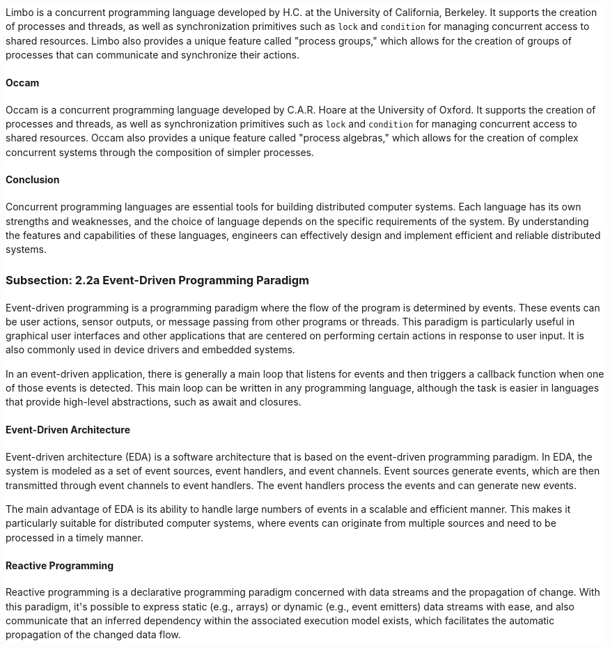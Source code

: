 Limbo is a concurrent programming language developed by H.C. at the University of California, Berkeley. It supports the creation of processes and threads, as well as synchronization primitives such as `lock` and `condition` for managing concurrent access to shared resources. Limbo also provides a unique feature called "process groups," which allows for the creation of groups of processes that can communicate and synchronize their actions.

#### Occam

Occam is a concurrent programming language developed by C.A.R. Hoare at the University of Oxford. It supports the creation of processes and threads, as well as synchronization primitives such as `lock` and `condition` for managing concurrent access to shared resources. Occam also provides a unique feature called "process algebras," which allows for the creation of complex concurrent systems through the composition of simpler processes.

#### Conclusion

Concurrent programming languages are essential tools for building distributed computer systems. Each language has its own strengths and weaknesses, and the choice of language depends on the specific requirements of the system. By understanding the features and capabilities of these languages, engineers can effectively design and implement efficient and reliable distributed systems.





### Subsection: 2.2a Event-Driven Programming Paradigm

Event-driven programming is a programming paradigm where the flow of the program is determined by events. These events can be user actions, sensor outputs, or message passing from other programs or threads. This paradigm is particularly useful in graphical user interfaces and other applications that are centered on performing certain actions in response to user input. It is also commonly used in device drivers and embedded systems.

In an event-driven application, there is generally a main loop that listens for events and then triggers a callback function when one of those events is detected. This main loop can be written in any programming language, although the task is easier in languages that provide high-level abstractions, such as await and closures.

#### Event-Driven Architecture

Event-driven architecture (EDA) is a software architecture that is based on the event-driven programming paradigm. In EDA, the system is modeled as a set of event sources, event handlers, and event channels. Event sources generate events, which are then transmitted through event channels to event handlers. The event handlers process the events and can generate new events.

The main advantage of EDA is its ability to handle large numbers of events in a scalable and efficient manner. This makes it particularly suitable for distributed computer systems, where events can originate from multiple sources and need to be processed in a timely manner.

#### Reactive Programming

Reactive programming is a declarative programming paradigm concerned with data streams and the propagation of change. With this paradigm, it's possible to express static (e.g., arrays) or dynamic (e.g., event emitters) data streams with ease, and also communicate that an inferred dependency within the associated execution model exists, which facilitates the automatic propagation of the changed data flow.
